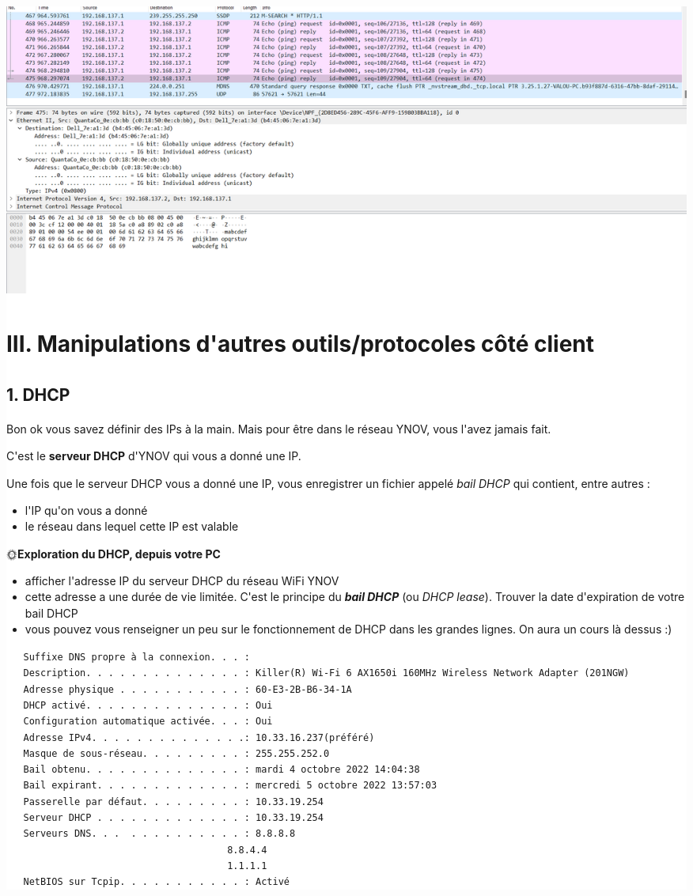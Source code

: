 ![Règles IMCP](/Imgs/Capture_IMCP_msg.png)

# III. Manipulations d'autres outils/protocoles côté client

## 1. DHCP

Bon ok vous savez définir des IPs à la main. Mais pour être dans le réseau YNOV, vous l'avez jamais fait.  

C'est le **serveur DHCP** d'YNOV qui vous a donné une IP.

Une fois que le serveur DHCP vous a donné une IP, vous enregistrer un fichier appelé *bail DHCP* qui contient, entre autres :

- l'IP qu'on vous a donné
- le réseau dans lequel cette IP est valable

🌞**Exploration du DHCP, depuis votre PC**

- afficher l'adresse IP du serveur DHCP du réseau WiFi YNOV
- cette adresse a une durée de vie limitée. C'est le principe du ***bail DHCP*** (ou *DHCP lease*). Trouver la date d'expiration de votre bail DHCP
- vous pouvez vous renseigner un peu sur le fonctionnement de DHCP dans les grandes lignes. On aura un cours là dessus :)

```
   Suffixe DNS propre à la connexion. . . :
   Description. . . . . . . . . . . . . . : Killer(R) Wi-Fi 6 AX1650i 160MHz Wireless Network Adapter (201NGW)
   Adresse physique . . . . . . . . . . . : 60-E3-2B-B6-34-1A
   DHCP activé. . . . . . . . . . . . . . : Oui
   Configuration automatique activée. . . : Oui
   Adresse IPv4. . . . . . . . . . . . . .: 10.33.16.237(préféré)
   Masque de sous-réseau. . . . . . . . . : 255.255.252.0
   Bail obtenu. . . . . . . . . . . . . . : mardi 4 octobre 2022 14:04:38
   Bail expirant. . . . . . . . . . . . . : mercredi 5 octobre 2022 13:57:03
   Passerelle par défaut. . . . . . . . . : 10.33.19.254
   Serveur DHCP . . . . . . . . . . . . . : 10.33.19.254
   Serveurs DNS. . .  . . . . . . . . . . : 8.8.8.8
                                       8.8.4.4
                                       1.1.1.1
   NetBIOS sur Tcpip. . . . . . . . . . . : Activé

```
